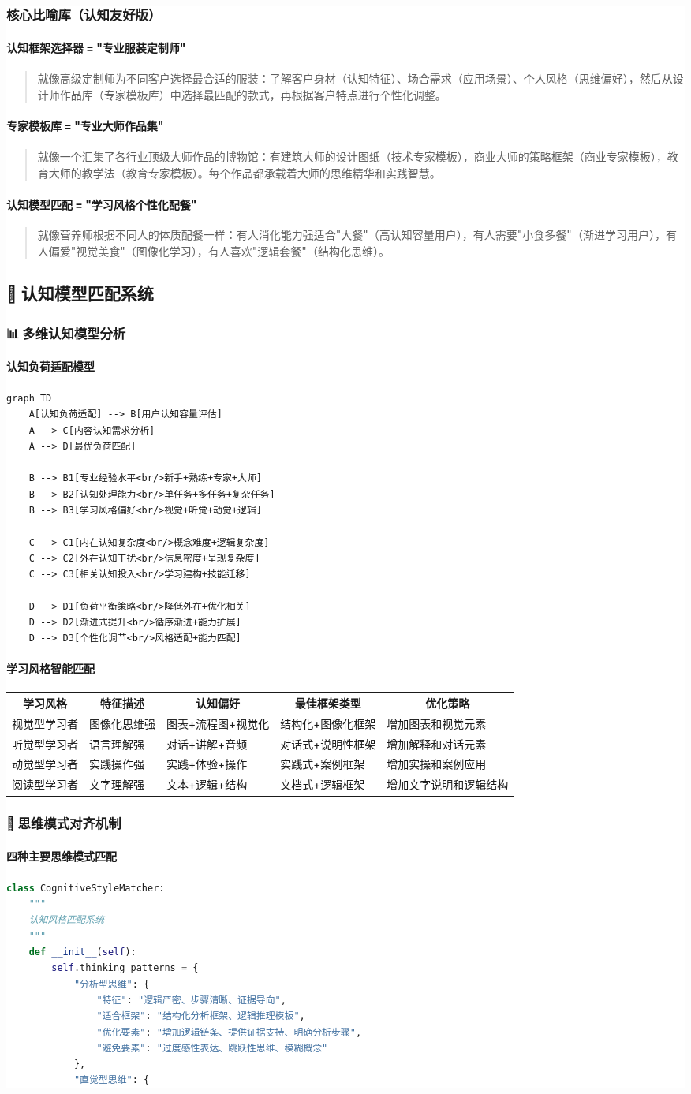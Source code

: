 ### 核心比喻库（认知友好版）

#### **认知框架选择器** = "专业服装定制师"
> 就像高级定制师为不同客户选择最合适的服装：了解客户身材（认知特征）、场合需求（应用场景）、个人风格（思维偏好），然后从设计师作品库（专家模板库）中选择最匹配的款式，再根据客户特点进行个性化调整。

#### **专家模板库** = "专业大师作品集"
> 就像一个汇集了各行业顶级大师作品的博物馆：有建筑大师的设计图纸（技术专家模板），商业大师的策略框架（商业专家模板），教育大师的教学法（教育专家模板）。每个作品都承载着大师的思维精华和实践智慧。

#### **认知模型匹配** = "学习风格个性化配餐"
> 就像营养师根据不同人的体质配餐一样：有人消化能力强适合"大餐"（高认知容量用户），有人需要"小食多餐"（渐进学习用户），有人偏爱"视觉美食"（图像化学习），有人喜欢"逻辑套餐"（结构化思维）。

## 🎯 认知模型匹配系统

### 📊 多维认知模型分析

#### 认知负荷适配模型
```mermaid
graph TD
    A[认知负荷适配] --> B[用户认知容量评估]
    A --> C[内容认知需求分析]
    A --> D[最优负荷匹配]
    
    B --> B1[专业经验水平<br/>新手+熟练+专家+大师]
    B --> B2[认知处理能力<br/>单任务+多任务+复杂任务]
    B --> B3[学习风格偏好<br/>视觉+听觉+动觉+逻辑]
    
    C --> C1[内在认知复杂度<br/>概念难度+逻辑复杂度]
    C --> C2[外在认知干扰<br/>信息密度+呈现复杂度]
    C --> C3[相关认知投入<br/>学习建构+技能迁移]
    
    D --> D1[负荷平衡策略<br/>降低外在+优化相关]
    D --> D2[渐进式提升<br/>循序渐进+能力扩展]
    D --> D3[个性化调节<br/>风格适配+能力匹配]
```

#### 学习风格智能匹配
| 学习风格 | 特征描述 | 认知偏好 | 最佳框架类型 | 优化策略 |
|---------|---------|---------|-------------|---------|
| 视觉型学习者 | 图像化思维强 | 图表+流程图+视觉化 | 结构化+图像化框架 | 增加图表和视觉元素 |
| 听觉型学习者 | 语言理解强 | 对话+讲解+音频 | 对话式+说明性框架 | 增加解释和对话元素 |
| 动觉型学习者 | 实践操作强 | 实践+体验+操作 | 实践式+案例框架 | 增加实操和案例应用 |
| 阅读型学习者 | 文字理解强 | 文本+逻辑+结构 | 文档式+逻辑框架 | 增加文字说明和逻辑结构 |

### 🧩 思维模式对齐机制

#### 四种主要思维模式匹配
```python
class CognitiveStyleMatcher:
    """
    认知风格匹配系统
    """
    def __init__(self):
        self.thinking_patterns = {
            "分析型思维": {
                "特征": "逻辑严密、步骤清晰、证据导向",
                "适合框架": "结构化分析框架、逻辑推理模板",
                "优化要素": "增加逻辑链条、提供证据支持、明确分析步骤",
                "避免要素": "过度感性表达、跳跃性思维、模糊概念"
            },
            "直觉型思维": {
```
